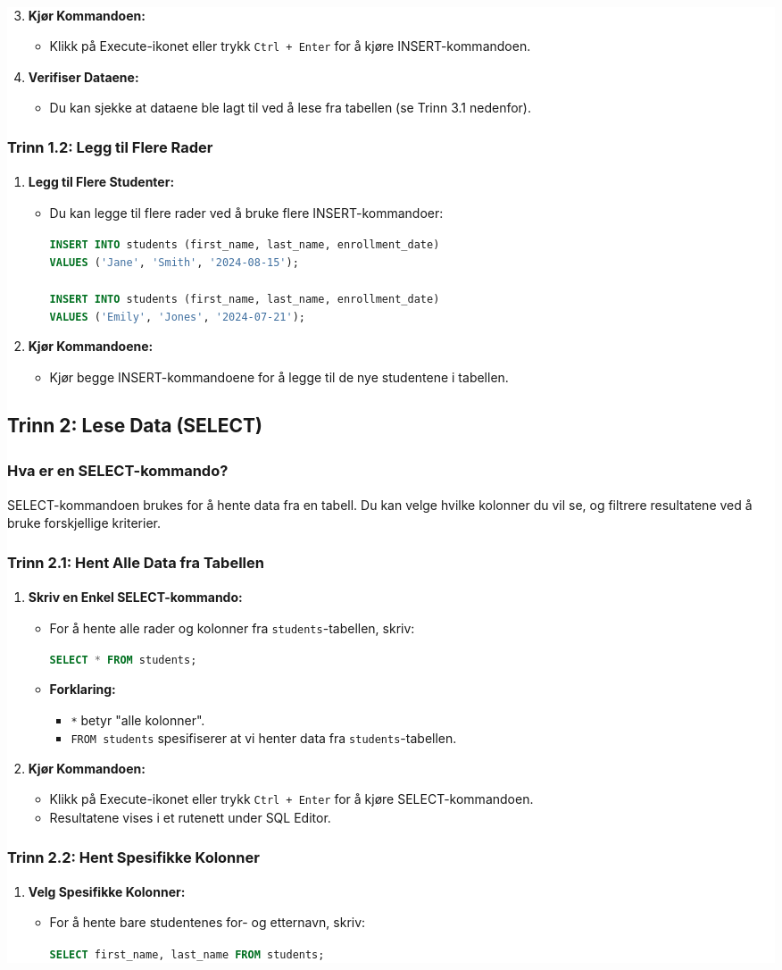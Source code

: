 3. **Kjør Kommandoen:**
   - Klikk på Execute-ikonet eller trykk `Ctrl + Enter` for å kjøre INSERT-kommandoen.

4. **Verifiser Dataene:**
   - Du kan sjekke at dataene ble lagt til ved å lese fra tabellen (se Trinn 3.1 nedenfor).

### Trinn 1.2: Legg til Flere Rader

1. **Legg til Flere Studenter:**
   - Du kan legge til flere rader ved å bruke flere INSERT-kommandoer:

     ```sql
     INSERT INTO students (first_name, last_name, enrollment_date)
     VALUES ('Jane', 'Smith', '2024-08-15');

     INSERT INTO students (first_name, last_name, enrollment_date)
     VALUES ('Emily', 'Jones', '2024-07-21');
     ```

2. **Kjør Kommandoene:**
   - Kjør begge INSERT-kommandoene for å legge til de nye studentene i tabellen.

## Trinn 2: Lese Data (SELECT)

### Hva er en SELECT-kommando?

SELECT-kommandoen brukes for å hente data fra en tabell. Du kan velge hvilke kolonner du vil se, og filtrere resultatene ved å bruke forskjellige kriterier.

### Trinn 2.1: Hent Alle Data fra Tabellen

1. **Skriv en Enkel SELECT-kommando:**
   - For å hente alle rader og kolonner fra `students`-tabellen, skriv:

     ```sql
     SELECT * FROM students;
     ```

   - **Forklaring:**
     - `*` betyr "alle kolonner".
     - `FROM students` spesifiserer at vi henter data fra `students`-tabellen.

2. **Kjør Kommandoen:**
   - Klikk på Execute-ikonet eller trykk `Ctrl + Enter` for å kjøre SELECT-kommandoen.
   - Resultatene vises i et rutenett under SQL Editor.

### Trinn 2.2: Hent Spesifikke Kolonner

1. **Velg Spesifikke Kolonner:**
   - For å hente bare studentenes for- og etternavn, skriv:

     ```sql
     SELECT first_name, last_name FROM students;
     ```
